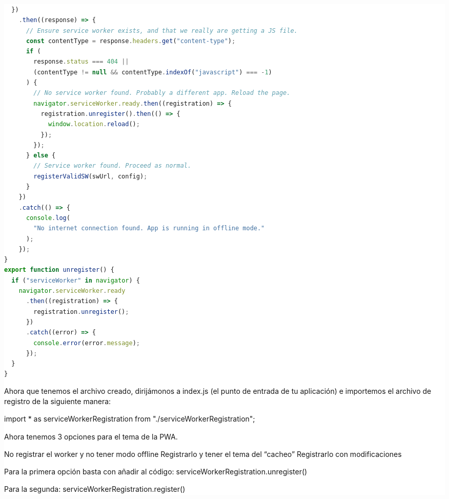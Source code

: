 ```javascript
  })
    .then((response) => {
      // Ensure service worker exists, and that we really are getting a JS file.
      const contentType = response.headers.get("content-type");
      if (
        response.status === 404 ||
        (contentType != null && contentType.indexOf("javascript") === -1)
      ) {
        // No service worker found. Probably a different app. Reload the page.
        navigator.serviceWorker.ready.then((registration) => {
          registration.unregister().then(() => {
            window.location.reload();
          });
        });
      } else {
        // Service worker found. Proceed as normal.
        registerValidSW(swUrl, config);
      }
    })
    .catch(() => {
      console.log(
        "No internet connection found. App is running in offline mode."
      );
    });
}
export function unregister() {
  if ("serviceWorker" in navigator) {
    navigator.serviceWorker.ready
      .then((registration) => {
        registration.unregister();
      })
      .catch((error) => {
        console.error(error.message);
      });
  }
}
```

Ahora que tenemos el archivo creado, dirijámonos a index.js (el punto de entrada de tu aplicación) e importemos el archivo de registro de la siguiente manera:

import \* as serviceWorkerRegistration from "./serviceWorkerRegistration";

Ahora tenemos 3 opciones para el tema de la PWA.

No registrar el worker y no tener modo offline
Registrarlo y tener el tema del “cacheo”
Registrarlo con modificaciones

Para la primera opción basta con añadir al código:
serviceWorkerRegistration.unregister()

Para la segunda: serviceWorkerRegistration.register()
